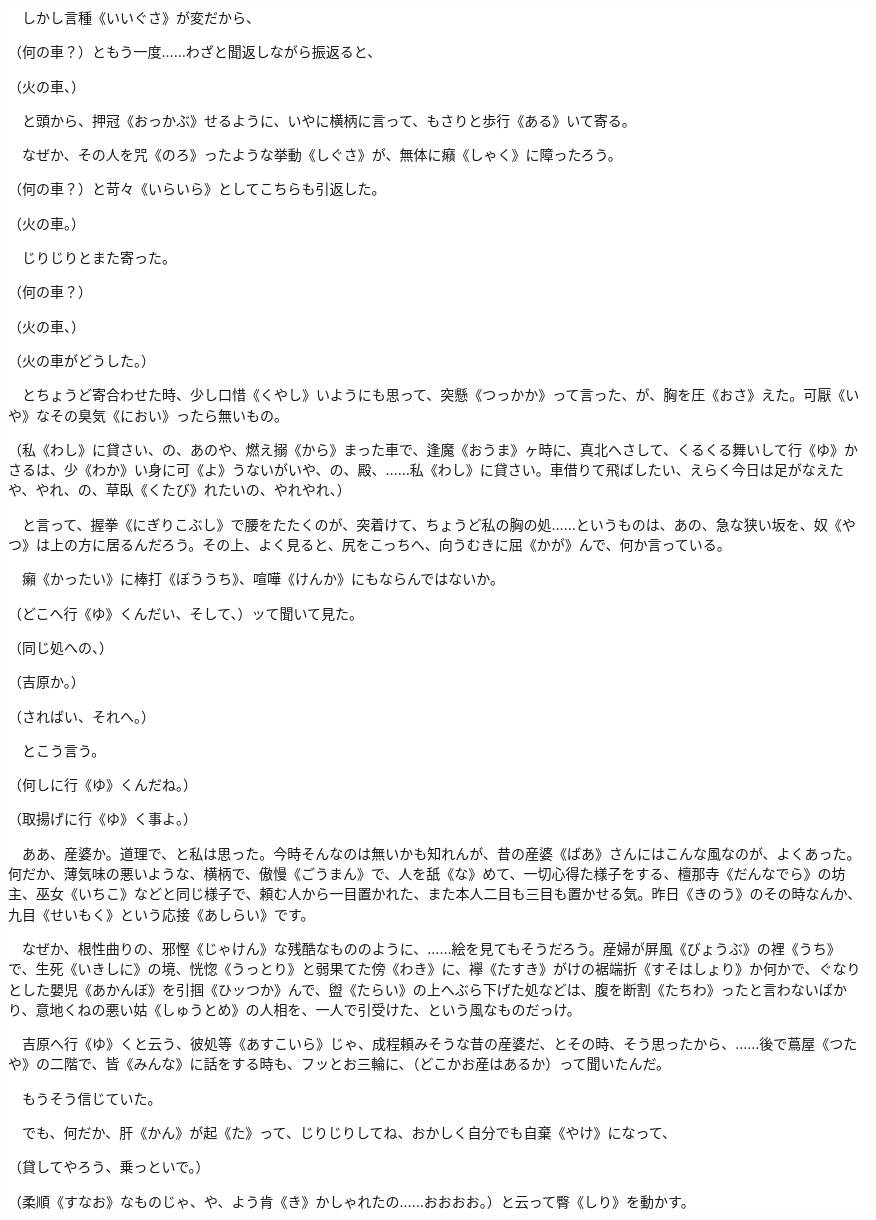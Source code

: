 　しかし言種《いいぐさ》が変だから、

（何の車？）ともう一度……わざと聞返しながら振返ると、

（火の車、）

　と頭から、押冠《おっかぶ》せるように、いやに横柄に言って、もさりと歩行《ある》いて寄る。

　なぜか、その人を咒《のろ》ったような挙動《しぐさ》が、無体に癪《しゃく》に障ったろう。

（何の車？）と苛々《いらいら》としてこちらも引返した。

（火の車。）

　じりじりとまた寄った。

（何の車？）

（火の車、）

（火の車がどうした。）

　とちょうど寄合わせた時、少し口惜《くやし》いようにも思って、突懸《つっかか》って言った、が、胸を圧《おさ》えた。可厭《いや》なその臭気《におい》ったら無いもの。

（私《わし》に貸さい、の、あのや、燃え搦《から》まった車で、逢魔《おうま》ヶ時に、真北へさして、くるくる舞いして行《ゆ》かさるは、少《わか》い身に可《よ》うないがいや、の、殿、……私《わし》に貸さい。車借りて飛ばしたい、えらく今日は足がなえたや、やれ、の、草臥《くたび》れたいの、やれやれ、）

　と言って、握拳《にぎりこぶし》で腰をたたくのが、突着けて、ちょうど私の胸の処……というものは、あの、急な狭い坂を、奴《やつ》は上の方に居るんだろう。その上、よく見ると、尻をこっちへ、向うむきに屈《かが》んで、何か言っている。

　癩《かったい》に棒打《ぼううち》、喧嘩《けんか》にもならんではないか。

（どこへ行《ゆ》くんだい、そして、）ッて聞いて見た。

（同じ処への、）

（吉原か。）

（さればい、それへ。）

　とこう言う。

（何しに行《ゆ》くんだね。）

（取揚げに行《ゆ》く事よ。）

　ああ、産婆か。道理で、と私は思った。今時そんなのは無いかも知れんが、昔の産婆《ばあ》さんにはこんな風なのが、よくあった。何だか、薄気味の悪いような、横柄で、傲慢《ごうまん》で、人を舐《な》めて、一切心得た様子をする、檀那寺《だんなでら》の坊主、巫女《いちこ》などと同じ様子で、頼む人から一目置かれた、また本人二目も三目も置かせる気。昨日《きのう》のその時なんか、九目《せいもく》という応接《あしらい》です。

　なぜか、根性曲りの、邪慳《じゃけん》な残酷なもののように、……絵を見てもそうだろう。産婦が屏風《びょうぶ》の裡《うち》で、生死《いきしに》の境、恍惚《うっとり》と弱果てた傍《わき》に、襷《たすき》がけの裾端折《すそはしょり》か何かで、ぐなりとした嬰児《あかんぼ》を引掴《ひッつか》んで、盥《たらい》の上へぶら下げた処などは、腹を断割《たちわ》ったと言わないばかり、意地くねの悪い姑《しゅうとめ》の人相を、一人で引受けた、という風なものだっけ。

　吉原へ行《ゆ》くと云う、彼処等《あすこいら》じゃ、成程頼みそうな昔の産婆だ、とその時、そう思ったから、……後で蔦屋《つたや》の二階で、皆《みんな》に話をする時も、フッとお三輪に、（どこかお産はあるか）って聞いたんだ。

　もうそう信じていた。

　でも、何だか、肝《かん》が起《た》って、じりじりしてね、おかしく自分でも自棄《やけ》になって、

（貸してやろう、乗っといで。）

（柔順《すなお》なものじゃ、や、よう肯《き》かしゃれたの……おおおお。）と云って臀《しり》を動かす。
